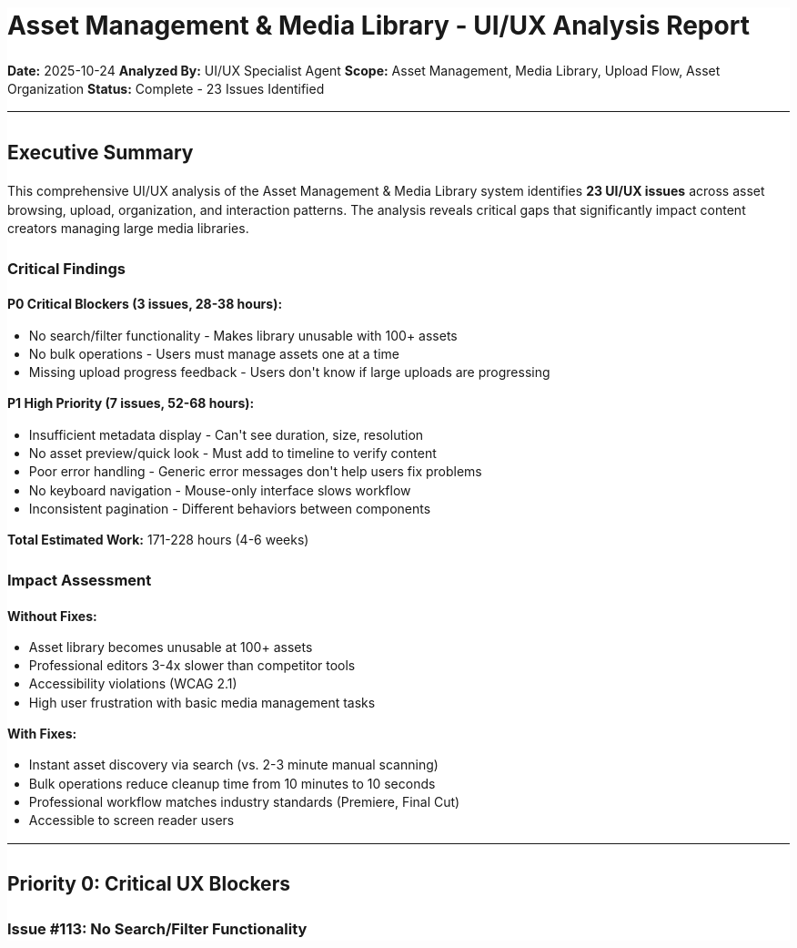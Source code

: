 # Asset Management & Media Library - UI/UX Analysis Report

**Date:** 2025-10-24
**Analyzed By:** UI/UX Specialist Agent
**Scope:** Asset Management, Media Library, Upload Flow, Asset Organization
**Status:** Complete - 23 Issues Identified

---

## Executive Summary

This comprehensive UI/UX analysis of the Asset Management & Media Library system identifies **23 UI/UX issues** across asset browsing, upload, organization, and interaction patterns. The analysis reveals critical gaps that significantly impact content creators managing large media libraries.

### Critical Findings

**P0 Critical Blockers (3 issues, 28-38 hours):**

- No search/filter functionality - Makes library unusable with 100+ assets
- No bulk operations - Users must manage assets one at a time
- Missing upload progress feedback - Users don't know if large uploads are progressing

**P1 High Priority (7 issues, 52-68 hours):**

- Insufficient metadata display - Can't see duration, size, resolution
- No asset preview/quick look - Must add to timeline to verify content
- Poor error handling - Generic error messages don't help users fix problems
- No keyboard navigation - Mouse-only interface slows workflow
- Inconsistent pagination - Different behaviors between components

**Total Estimated Work:** 171-228 hours (4-6 weeks)

### Impact Assessment

**Without Fixes:**

- Asset library becomes unusable at 100+ assets
- Professional editors 3-4x slower than competitor tools
- Accessibility violations (WCAG 2.1)
- High user frustration with basic media management tasks

**With Fixes:**

- Instant asset discovery via search (vs. 2-3 minute manual scanning)
- Bulk operations reduce cleanup time from 10 minutes to 10 seconds
- Professional workflow matches industry standards (Premiere, Final Cut)
- Accessible to screen reader users

---

## Priority 0: Critical UX Blockers

### Issue #113: No Search/Filter Functionality
